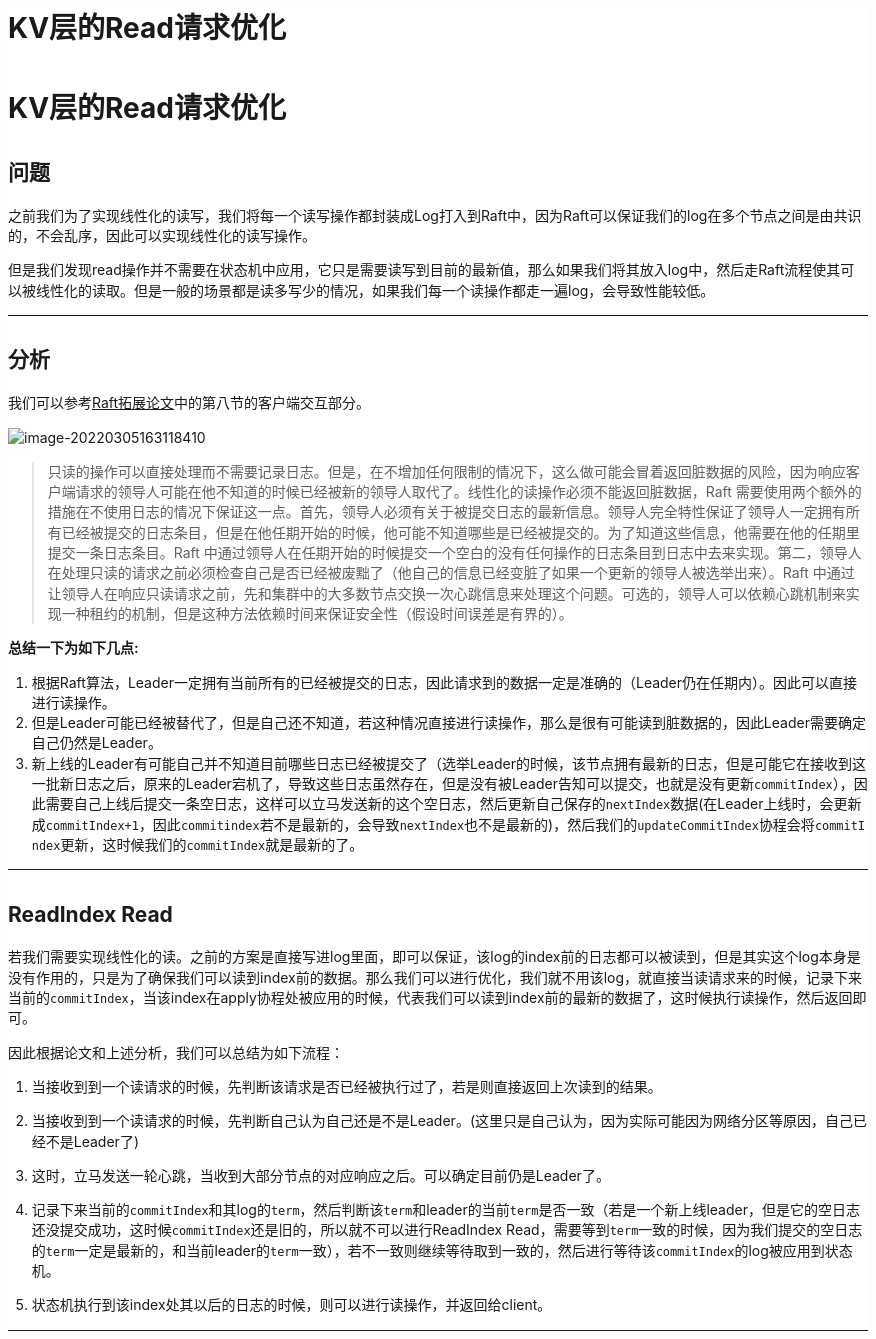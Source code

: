 # KV层的Read请求优化


# KV层的Read请求优化

## 问题

之前我们为了实现线性化的读写，我们将每一个读写操作都封装成Log打入到Raft中，因为Raft可以保证我们的log在多个节点之间是由共识的，不会乱序，因此可以实现线性化的读写操作。

但是我们发现read操作并不需要在状态机中应用，它只是需要读写到目前的最新值，那么如果我们将其放入log中，然后走Raft流程使其可以被线性化的读取。但是一般的场景都是读多写少的情况，如果我们每一个读操作都走一遍log，会导致性能较低。

---

## 分析

我们可以参考[Raft拓展论文](https://raft.github.io/raft.pdf)中的第八节的客户端交互部分。

![image-20220305163118410](https://ther1sing3un-personal-resource.oss-cn-beijing.aliyuncs.com/typora/images/image-20220305163118410.png)

>只读的操作可以直接处理而不需要记录日志。但是，在不增加任何限制的情况下，这么做可能会冒着返回脏数据的风险，因为响应客户端请求的领导人可能在他不知道的时候已经被新的领导人取代了。线性化的读操作必须不能返回脏数据，Raft 需要使用两个额外的措施在不使用日志的情况下保证这一点。首先，领导人必须有关于被提交日志的最新信息。领导人完全特性保证了领导人一定拥有所有已经被提交的日志条目，但是在他任期开始的时候，他可能不知道哪些是已经被提交的。为了知道这些信息，他需要在他的任期里提交一条日志条目。Raft 中通过领导人在任期开始的时候提交一个空白的没有任何操作的日志条目到日志中去来实现。第二，领导人在处理只读的请求之前必须检查自己是否已经被废黜了（他自己的信息已经变脏了如果一个更新的领导人被选举出来）。Raft 中通过让领导人在响应只读请求之前，先和集群中的大多数节点交换一次心跳信息来处理这个问题。可选的，领导人可以依赖心跳机制来实现一种租约的机制，但是这种方法依赖时间来保证安全性（假设时间误差是有界的）。

**总结一下为如下几点:**

1. 根据Raft算法，Leader一定拥有当前所有的已经被提交的日志，因此请求到的数据一定是准确的（Leader仍在任期内）。因此可以直接进行读操作。
2. 但是Leader可能已经被替代了，但是自己还不知道，若这种情况直接进行读操作，那么是很有可能读到脏数据的，因此Leader需要确定自己仍然是Leader。
3. 新上线的Leader有可能自己并不知道目前哪些日志已经被提交了（选举Leader的时候，该节点拥有最新的日志，但是可能它在接收到这一批新日志之后，原来的Leader宕机了，导致这些日志虽然存在，但是没有被Leader告知可以提交，也就是没有更新`commitIndex`），因此需要自己上线后提交一条空日志，这样可以立马发送新的这个空日志，然后更新自己保存的`nextIndex`数据(在Leader上线时，会更新成`commitIndex+1`，因此`commitindex`若不是最新的，会导致`nextIndex`也不是最新的)，然后我们的`updateCommitIndex`协程会将`commitIndex`更新，这时候我们的`commitIndex`就是最新的了。

---

## ReadIndex Read

若我们需要实现线性化的读。之前的方案是直接写进log里面，即可以保证，该log的index前的日志都可以被读到，但是其实这个log本身是没有作用的，只是为了确保我们可以读到index前的数据。那么我们可以进行优化，我们就不用该log，就直接当读请求来的时候，记录下来当前的`commitIndex`，当该index在apply协程处被应用的时候，代表我们可以读到index前的最新的数据了，这时候执行读操作，然后返回即可。

因此根据论文和上述分析，我们可以总结为如下流程：

1. 当接收到到一个读请求的时候，先判断该请求是否已经被执行过了，若是则直接返回上次读到的结果。

2. 当接收到到一个读请求的时候，先判断自己认为自己还是不是Leader。(这里只是自己认为，因为实际可能因为网络分区等原因，自己已经不是Leader了)
3. 这时，立马发送一轮心跳，当收到大部分节点的对应响应之后。可以确定目前仍是Leader了。
4. 记录下来当前的`commitIndex`和其log的`term`，然后判断该`term`和leader的当前`term`是否一致（若是一个新上线leader，但是它的空日志还没提交成功，这时候`commitIndex`还是旧的，所以就不可以进行ReadIndex Read，需要等到`term`一致的时候，因为我们提交的空日志的`term`一定是最新的，和当前leader的`term`一致），若不一致则继续等待取到一致的，然后进行等待该`commitIndex`的log被应用到状态机。
5. 状态机执行到该index处其以后的日志的时候，则可以进行读操作，并返回给client。

---